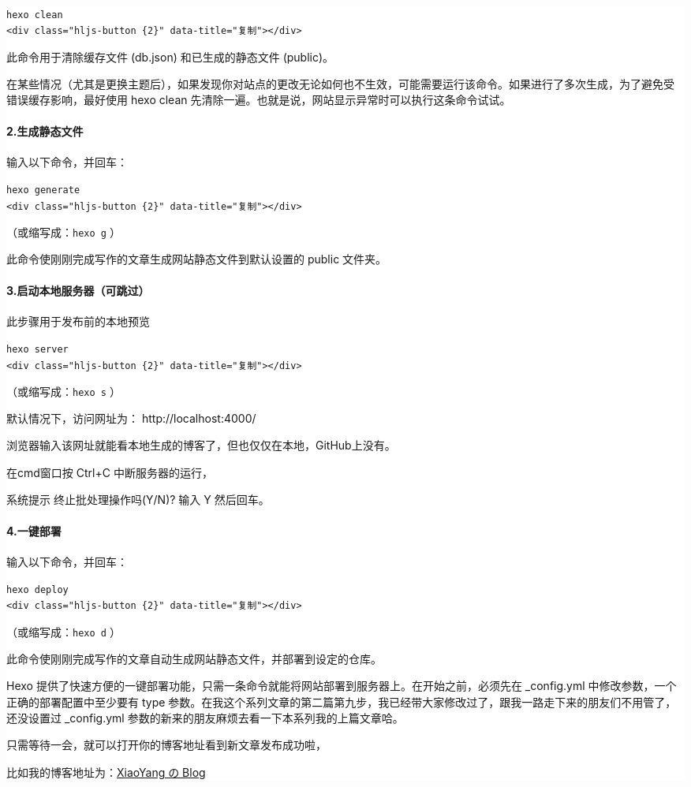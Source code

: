 ```
hexo clean
<div class="hljs-button {2}" data-title="复制"></div>
```

此命令用于清除缓存文件 (db.json) 和已生成的静态文件 (public)。

在某些情况（尤其是更换主题后），如果发现你对站点的更改无论如何也不生效，可能需要运行该命令。如果进行了多次生成，为了避免受错误缓存影响，最好使用 hexo clean 先清除一遍。也就是说，网站显示异常时可以执行这条命令试试。

#### 2.生成静态文件

输入以下命令，并回车：

```
hexo generate
<div class="hljs-button {2}" data-title="复制"></div>
```

（或缩写成：`hexo g` ）

此命令使刚刚完成写作的文章生成网站静态文件到默认设置的 public 文件夹。

#### 3.启动本地服务器（可跳过）

此步骤用于发布前的本地预览

```
hexo server
<div class="hljs-button {2}" data-title="复制"></div>
```

（或缩写成：`hexo s` ）

默认情况下，访问网址为： http://localhost:4000/

浏览器输入该网址就能看本地生成的博客了，但也仅仅在本地，GitHub上没有。

在cmd窗口按 Ctrl+C 中断服务器的运行，

系统提示 终止批处理操作吗(Y/N)? 输入 Y 然后回车。

#### 4.一键部署

输入以下命令，并回车：

```
hexo deploy
<div class="hljs-button {2}" data-title="复制"></div>
```

（或缩写成：`hexo d` ）

此命令使刚刚完成写作的文章自动生成网站静态文件，并部署到设定的仓库。

Hexo 提供了快速方便的一键部署功能，只需一条命令就能将网站部署到服务器上。在开始之前，必须先在 \_config.yml 中修改参数，一个正确的部署配置中至少要有 type 参数。在我这个系列文章的第二篇第九步，我已经带大家修改过了，跟我一路走下来的朋友们不用管了，还没设置过 \_config.yml 参数的新来的朋友麻烦去看一下本系列我的上篇文章哈。

只需等待一会，就可以打开你的博客地址看到新文章发布成功啦，

比如我的博客地址为：[XiaoYang の Blog](https://aizhiqian.github.io)
